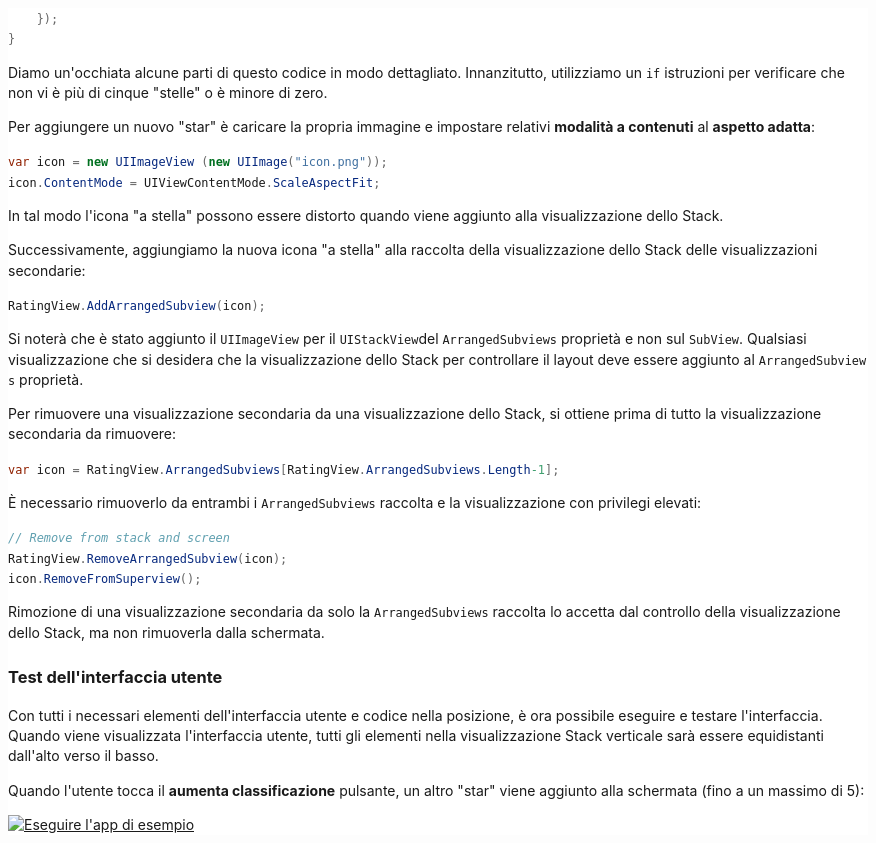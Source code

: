 ```csharp
    });
}
```

Diamo un'occhiata alcune parti di questo codice in modo dettagliato. Innanzitutto, utilizziamo un `if` istruzioni per verificare che non vi è più di cinque "stelle" o è minore di zero.

Per aggiungere un nuovo "star" è caricare la propria immagine e impostare relativi **modalità a contenuti** al **aspetto adatta**:

```csharp
var icon = new UIImageView (new UIImage("icon.png"));
icon.ContentMode = UIViewContentMode.ScaleAspectFit;
```

In tal modo l'icona "a stella" possono essere distorto quando viene aggiunto alla visualizzazione dello Stack.

Successivamente, aggiungiamo la nuova icona "a stella" alla raccolta della visualizzazione dello Stack delle visualizzazioni secondarie:

```csharp
RatingView.AddArrangedSubview(icon);
```

Si noterà che è stato aggiunto il `UIImageView` per il `UIStackView`del `ArrangedSubviews` proprietà e non sul `SubView`. Qualsiasi visualizzazione che si desidera che la visualizzazione dello Stack per controllare il layout deve essere aggiunto al `ArrangedSubviews` proprietà.

Per rimuovere una visualizzazione secondaria da una visualizzazione dello Stack, si ottiene prima di tutto la visualizzazione secondaria da rimuovere:

```csharp
var icon = RatingView.ArrangedSubviews[RatingView.ArrangedSubviews.Length-1];
```

È necessario rimuoverlo da entrambi i `ArrangedSubviews` raccolta e la visualizzazione con privilegi elevati:

```csharp
// Remove from stack and screen
RatingView.RemoveArrangedSubview(icon);
icon.RemoveFromSuperview();
```

Rimozione di una visualizzazione secondaria da solo la `ArrangedSubviews` raccolta lo accetta dal controllo della visualizzazione dello Stack, ma non rimuoverla dalla schermata.

### <a name="testing-the-ui"></a>Test dell'interfaccia utente

Con tutti i necessari elementi dell'interfaccia utente e codice nella posizione, è ora possibile eseguire e testare l'interfaccia. Quando viene visualizzata l'interfaccia utente, tutti gli elementi nella visualizzazione Stack verticale sarà essere equidistanti dall'alto verso il basso.

Quando l'utente tocca il **aumenta classificazione** pulsante, un altro "star" viene aggiunto alla schermata (fino a un massimo di 5):

[![](uistackview-images/intro01.png "Eseguire l'app di esempio")](uistackview-images/intro01.png#lightbox)
